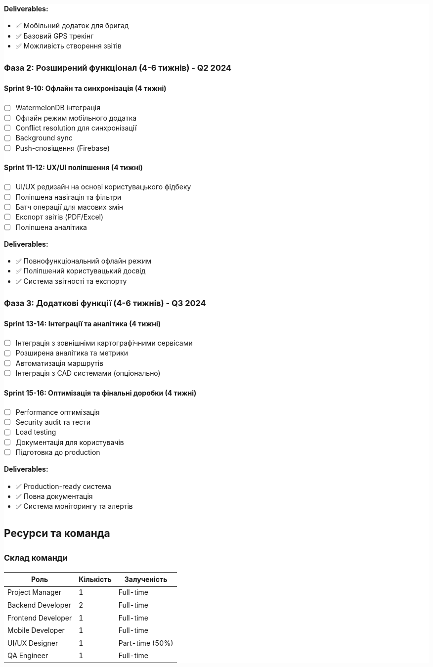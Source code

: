 **Deliverables:**
- ✅ Мобільний додаток для бригад
- ✅ Базовий GPS трекінг
- ✅ Можливість створення звітів

### Фаза 2: Розширений функціонал (4-6 тижнів) - Q2 2024

#### Sprint 9-10: Офлайн та синхронізація (4 тижні)
- [ ] WatermelonDB інтеграція
- [ ] Офлайн режим мобільного додатка
- [ ] Conflict resolution для синхронізації
- [ ] Background sync
- [ ] Push-сповіщення (Firebase)

#### Sprint 11-12: UX/UI поліпшення (4 тижні)
- [ ] UI/UX редизайн на основі користувацького фідбеку
- [ ] Поліпшена навігація та фільтри
- [ ] Батч операції для масових змін
- [ ] Експорт звітів (PDF/Excel)
- [ ] Поліпшена аналітика

**Deliverables:**
- ✅ Повнофункціональний офлайн режим
- ✅ Поліпшений користувацький досвід
- ✅ Система звітності та експорту

### Фаза 3: Додаткові функції (4-6 тижнів) - Q3 2024

#### Sprint 13-14: Інтеграції та аналітика (4 тижні)
- [ ] Інтеграція з зовнішніми картографічними сервісами
- [ ] Розширена аналітика та метрики
- [ ] Автоматизація маршрутів
- [ ] Інтеграція з CAD системами (опціонально)

#### Sprint 15-16: Оптимізація та фінальні доробки (4 тижні)
- [ ] Performance оптимізація
- [ ] Security audit та тести
- [ ] Load testing
- [ ] Документація для користувачів
- [ ] Підготовка до production

**Deliverables:**
- ✅ Production-ready система
- ✅ Повна документація
- ✅ Система моніторингу та алертів

## Ресурси та команда

### Склад команди
| Роль | Кількість | Залученість |
|------|-----------|-------------|
| Project Manager | 1 | Full-time |
| Backend Developer | 2 | Full-time |
| Frontend Developer | 1 | Full-time |
| Mobile Developer | 1 | Full-time |
| UI/UX Designer | 1 | Part-time (50%) |
| QA Engineer | 1 | Full-time |